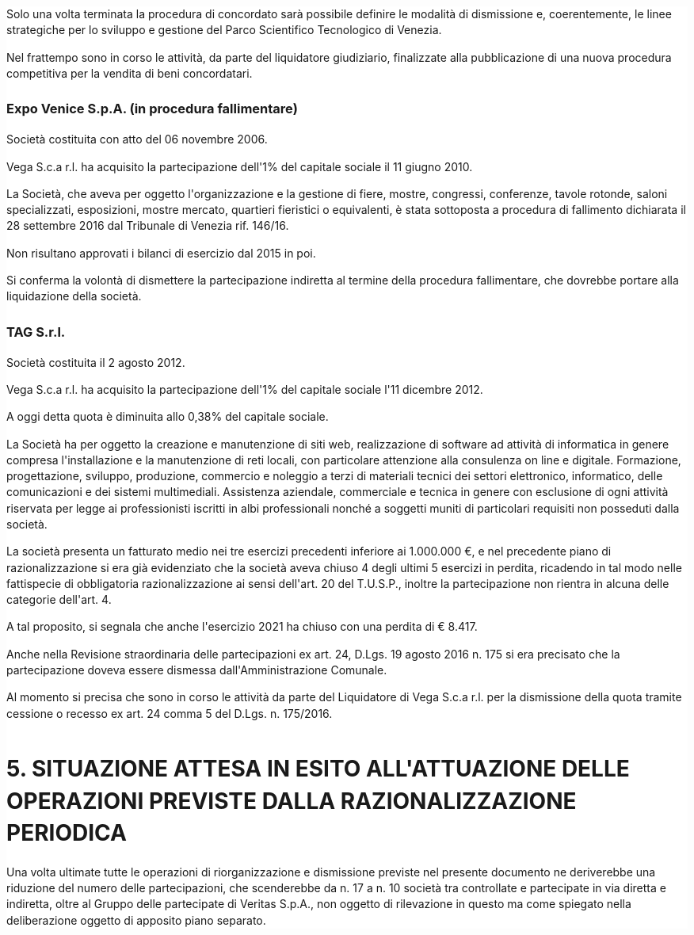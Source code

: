 Solo una volta terminata la procedura di concordato sarà possibile definire le modalità di dismissione e, coerentemente, le linee strategiche per lo sviluppo e gestione del Parco Scientifico Tecnologico di Venezia.

Nel frattempo sono in corso le attività, da parte del liquidatore giudiziario, finalizzate alla pubblicazione di una nuova procedura competitiva per la vendita di beni concordatari.

### Expo Venice S.p.A. (in procedura fallimentare)
Società costituita con atto del 06 novembre 2006.

Vega S.c.a r.l. ha acquisito la partecipazione dell'1% del capitale sociale il 11 giugno 2010.

La Società, che aveva per oggetto l'organizzazione e la gestione di fiere, mostre, congressi, conferenze, tavole rotonde, saloni specializzati, esposizioni, mostre mercato, quartieri fieristici o equivalenti, è stata sottoposta a procedura di fallimento dichiarata il 28 settembre 2016 dal Tribunale di Venezia rif. 146/16.

Non risultano approvati i bilanci di esercizio dal 2015 in poi.

Si conferma la volontà di dismettere la partecipazione indiretta al termine della procedura fallimentare, che dovrebbe portare alla liquidazione della società.

### TAG S.r.l.
Società costituita il 2 agosto 2012.

Vega S.c.a r.l. ha acquisito la partecipazione dell'1% del capitale sociale l'11 dicembre 2012.

A oggi detta quota è diminuita allo 0,38% del capitale sociale.

La Società ha per oggetto la creazione e manutenzione di siti web, realizzazione di software ad attività di informatica in genere compresa l'installazione e la manutenzione di reti locali, con particolare attenzione alla consulenza on line e digitale. Formazione, progettazione, sviluppo, produzione, commercio e noleggio a terzi di materiali tecnici dei settori elettronico, informatico, delle comunicazioni e dei sistemi multimediali. Assistenza aziendale, commerciale e tecnica in genere con esclusione di ogni attività riservata per legge ai professionisti iscritti in albi professionali nonché a soggetti muniti di particolari requisiti non posseduti dalla società.

La società presenta un fatturato medio nei tre esercizi precedenti inferiore ai 1.000.000 €, e nel precedente piano di razionalizzazione si era già evidenziato che la società aveva chiuso 4 degli ultimi 5 esercizi in perdita, ricadendo in tal modo nelle fattispecie di obbligatoria razionalizzazione ai sensi dell'art. 20 del T.U.S.P., inoltre la partecipazione non rientra in alcuna delle categorie dell'art. 4.

A tal proposito, si segnala che anche l'esercizio 2021 ha chiuso con una perdita di € 8.417.

Anche nella Revisione straordinaria delle partecipazioni ex art. 24, D.Lgs. 19 agosto 2016 n. 175 si era precisato che la partecipazione doveva essere dismessa dall'Amministrazione Comunale.

Al momento si precisa che sono in corso le attività da parte del Liquidatore di Vega S.c.a r.l. per la dismissione della quota tramite cessione o recesso ex art. 24 comma 5 del D.Lgs. n. 175/2016.

# 5. SITUAZIONE ATTESA IN ESITO ALL'ATTUAZIONE DELLE OPERAZIONI PREVISTE DALLA RAZIONALIZZAZIONE PERIODICA
Una volta ultimate tutte le operazioni di riorganizzazione e dismissione previste nel presente documento ne deriverebbe una riduzione del numero delle partecipazioni, che scenderebbe da n. 17 a n. 10 società tra controllate e partecipate in via diretta e indiretta, oltre al Gruppo delle partecipate di Veritas S.p.A., non oggetto di rilevazione in questo ma come spiegato nella deliberazione oggetto di apposito piano separato.